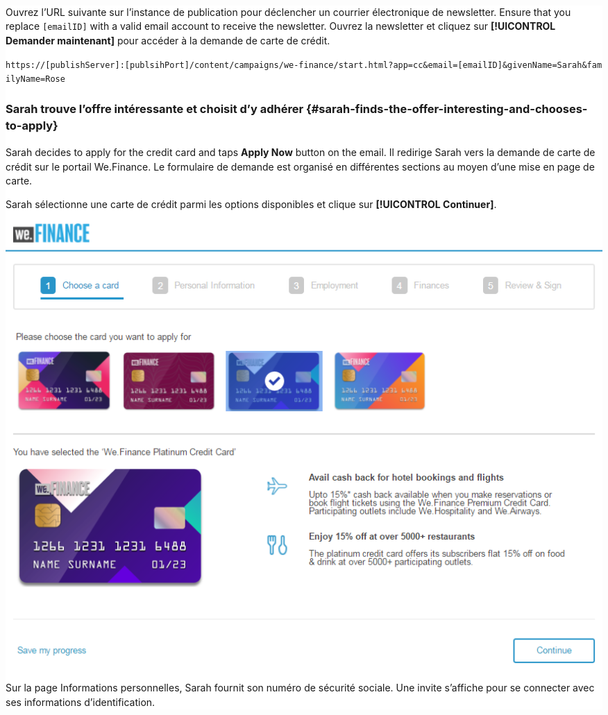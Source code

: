 Ouvrez l’URL suivante sur l’instance de publication pour déclencher un courrier électronique de newsletter. Ensure that you replace `[emailID]` with a valid email account to receive the newsletter. Ouvrez la newsletter et cliquez sur **[!UICONTROL Demander maintenant]** pour accéder à la demande de carte de crédit.

`https://[publishServer]:[publsihPort]/content/campaigns/we-finance/start.html?app=cc&email=[emailID]&givenName=Sarah&familyName=Rose`

### Sarah trouve l’offre intéressante et choisit d’y adhérer {#sarah-finds-the-offer-interesting-and-chooses-to-apply}

Sarah decides to apply for the credit card and taps **Apply Now** button on the email. Il redirige Sarah vers la demande de carte de crédit sur le portail We.Finance. Le formulaire de demande est organisé en différentes sections au moyen d’une mise en page de carte.

Sarah sélectionne une carte de crédit parmi les options disponibles et clique sur **[!UICONTROL Continuer]**.

![cc-application-form-desktop](assets/cc-application-form-desktop.png)

Sur la page Informations personnelles, Sarah fournit son numéro de sécurité sociale. Une invite s’affiche pour se connecter avec ses informations d’identification.
